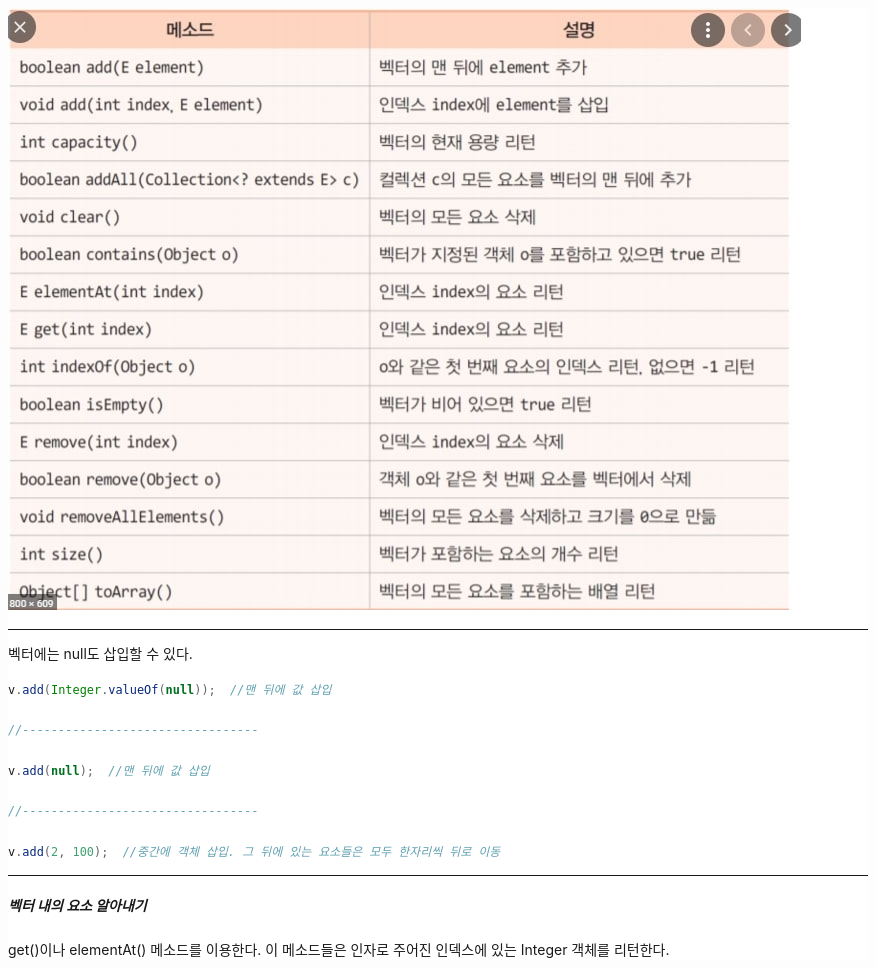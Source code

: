 ![](https://github.com/jm456789/jm456789.github.io/blob/main/_images/java_7-1.jpg?raw=true)

---

벡터에는 null도 삽입할 수 있다. 

```java
v.add(Integer.valueOf(null));  //맨 뒤에 값 삽입

//---------------------------------

v.add(null);  //맨 뒤에 값 삽입

//---------------------------------

v.add(2, 100);  //중간에 객체 삽입. 그 뒤에 있는 요소들은 모두 한자리씩 뒤로 이동
```

---

##### 벡터 내의 요소 알아내기

get()이나 elementAt() 메소드를 이용한다. 이 메소드들은 인자로 주어진 인덱스에 있는 Integer 객체를 리턴한다.
